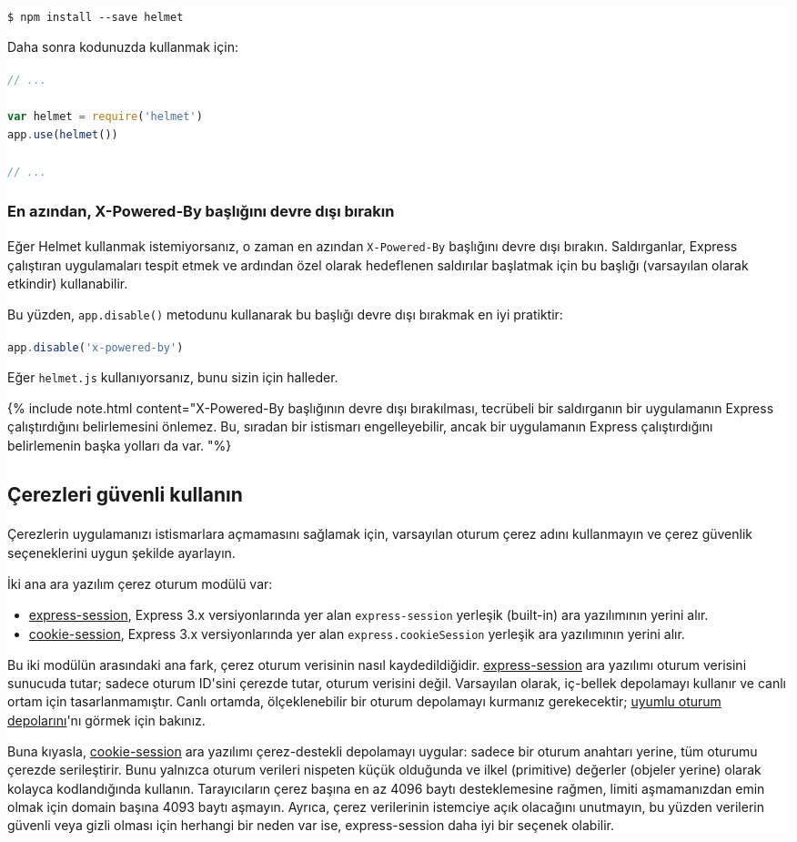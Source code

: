 ```console
$ npm install --save helmet
```

Daha sonra kodunuzda kullanmak için:

```js
// ...

var helmet = require('helmet')
app.use(helmet())

// ...
```

### En azından, X-Powered-By başlığını devre dışı bırakın

Eğer Helmet kullanmak istemiyorsanız, o zaman en azından `X-Powered-By` başlığını devre dışı bırakın. Saldırganlar, Express çalıştıran uygulamaları tespit etmek ve ardından özel olarak hedeflenen saldırılar başlatmak için bu başlığı (varsayılan olarak etkindir) kullanabilir.

Bu yüzden, `app.disable()` metodunu kullanarak bu başlığı devre dışı bırakmak en iyi pratiktir:

```js
app.disable('x-powered-by')
```

Eğer `helmet.js` kullanıyorsanız, bunu sizin için halleder.

{% include note.html content="X-Powered-By başlığının devre dışı bırakılması, tecrübeli bir saldırganın bir uygulamanın Express çalıştırdığını belirlemesini önlemez. Bu, sıradan bir istismarı engelleyebilir, ancak bir uygulamanın Express çalıştırdığını belirlemenin başka yolları da var. "%}

## Çerezleri güvenli kullanın

Çerezlerin uygulamanızı istismarlara açmamasını sağlamak için, varsayılan oturum çerez adını kullanmayın ve çerez güvenlik seçeneklerini uygun şekilde ayarlayın.

İki ana ara yazılım çerez oturum modülü var:

* [express-session](https://www.npmjs.com/package/express-session), Express 3.x versiyonlarında yer alan `express-session` yerleşik (built-in) ara yazılımının yerini alır.
* [cookie-session](https://www.npmjs.com/package/cookie-session), Express 3.x versiyonlarında yer alan `express.cookieSession` yerleşik ara yazılımının yerini alır.

Bu iki modülün arasındaki ana fark, çerez oturum verisinin nasıl kaydedildiğidir. [express-session](https://www.npmjs.com/package/express-session) ara yazılımı oturum verisini sunucuda tutar; sadece oturum ID'sini çerezde tutar, oturum verisini değil. Varsayılan olarak, iç-bellek depolamayı kullanır ve canlı ortam için tasarlanmamıştır. Canlı ortamda, ölçeklenebilir bir oturum depolamayı kurmanız gerekecektir; [uyumlu oturum depolarını](https://github.com/expressjs/session#compatible-session-stores)'nı görmek için bakınız.

Buna kıyasla, [cookie-session](https://www.npmjs.com/package/cookie-session) ara yazılımı çerez-destekli depolamayı uygular: sadece bir oturum anahtarı yerine,  tüm oturumu çerezde serileştirir. Bunu yalnızca oturum verileri nispeten küçük olduğunda ve ilkel (primitive) değerler (objeler yerine) olarak kolayca kodlandığında kullanın. Tarayıcıların çerez başına en az 4096 baytı desteklemesine rağmen, limiti aşmamanızdan emin olmak için domain başına 4093 baytı aşmayın. Ayrıca, çerez verilerinin istemciye açık olacağını unutmayın, bu yüzden verilerin güvenli veya gizli olması için herhangi bir neden var ise, express-session daha iyi bir seçenek olabilir.

